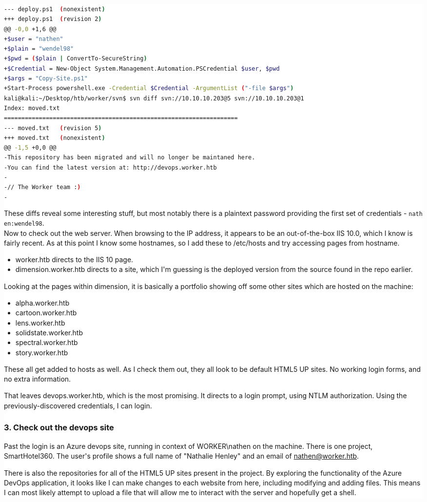 ```bash
--- deploy.ps1  (nonexistent)
+++ deploy.ps1  (revision 2)
@@ -0,0 +1,6 @@
+$user = "nathen" 
+$plain = "wendel98"
+$pwd = ($plain | ConvertTo-SecureString)
+$Credential = New-Object System.Management.Automation.PSCredential $user, $pwd
+$args = "Copy-Site.ps1"
+Start-Process powershell.exe -Credential $Credential -ArgumentList ("-file $args")
kali@kali:~/Desktop/htb/worker/svn$ svn diff svn://10.10.10.203@5 svn://10.10.10.203@1
Index: moved.txt
===================================================================
--- moved.txt   (revision 5)
+++ moved.txt   (nonexistent)
@@ -1,5 +0,0 @@
-This repository has been migrated and will no longer be maintaned here.
-You can find the latest version at: http://devops.worker.htb
-
-// The Worker team :)
-
```
These diffs reveal some interesting stuff, but most notably there is a plaintext password providing the first set of credentials - `nathen:wendel98`.  
Now to check out the web server. When browsing to the IP address, it appears to be an out-of-the-box IIS 10.0, which I know is fairly recent. As at this point I know some hostnames, so I add these to /etc/hosts and try accessing pages from hostname.

- worker.htb directs to the IIS 10 page.
- dimension.worker.htb directs to a site, which I'm guessing is the deployed version from the source found in the repo earlier.
  
Looking at the pages within dimension, it is basically a portfolio showing off some other sites which are hosted on the machine:
- alpha.worker.htb
- cartoon.worker.htb
- lens.worker.htb
- solidstate.worker.htb
- spectral.worker.htb
- story.worker.htb
  
These all get added to hosts as well. As I check them out, they all look to be default HTML5 UP sites. No working login forms, and no extra information.
  
That leaves devops.worker.htb, which is the most promising. It directs to a login prompt, using NTLM authorization. Using the previously-discovered credentials, I can login.

### 3. Check out the devops site
Past the login is an Azure devops site, running in context of WORKER\nathen on the machine. There is one project, SmartHotel360. The user's profile shows a full name of "Nathalie Henley" and an email of nathen@worker.htb.

There is also the repositories for all of the HTML5 UP sites present in the project. By exploring the functionality of the Azure DevOps application, it looks like I can make changes to each website from here, including modifying and adding files. This means I can most likely attempt to upload a file that will allow me to interact with the server and hopefully get a shell.
